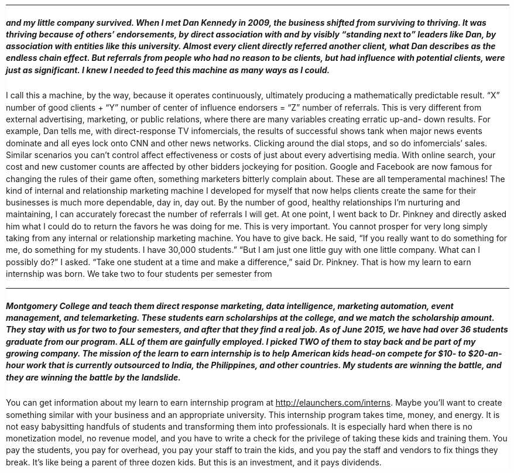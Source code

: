 
-----

##### and my little company survived. When I met Dan Kennedy in 2009, the business shifted from surviving to thriving. It was thriving because of others’ endorsements, by direct association with and by visibly “standing next to” leaders like Dan, by association with entities like this university. Almost every client directly referred another client, what Dan describes as the endless chain effect. But referrals from people who had no reason to be clients, but had influence with potential clients, were just as significant. I knew I needed to feed this machine as many ways as I could.
 I call this a machine, by the way, because it operates continuously, ultimately producing a mathematically predictable result. “X” number of good clients + “Y” number of center of influence endorsers = “Z” number of referrals. This is very different from external advertising, marketing, or public relations, where there are many variables creating erratic up-and- down results. For example, Dan tells me, with direct-response TV infomercials, the results of successful shows tank when major news events dominate and all eyes lock onto CNN and other news networks. Clicking around the dial stops, and so do infomercials’ sales. Similar scenarios you can’t control affect effectiveness or costs of just about every advertising media. With online search, your cost and new customer counts are affected by other bidders jockeying for position. Google and Facebook are now famous for changing the rules of their game often, something marketers bitterly complain about. These are all temperamental machines! The kind of internal and relationship marketing machine I developed for myself that now helps clients create the same for their businesses is much more dependable, day in, day out. By the number of good, healthy relationships I’m nurturing and maintaining, I can accurately forecast the number of referrals I will get.
 At one point, I went back to Dr. Pinkney and directly asked him what I could do to return the favors he was doing for me. This is very important. You cannot prosper for very long simply taking from any internal or relationship marketing machine. You have to give back.
 He said, “If you really want to do something for me, do something for my students. I have 30,000 students.” “But I am just one little guy with one little company. What can I possibly do?” I asked. “Take one student at a time and make a difference,” said Dr. Pinkney. That is how my learn to earn internship was born. We take two to four students per semester from


-----

##### Montgomery College and teach them direct response marketing, data intelligence, marketing automation, event management, and telemarketing. These students earn scholarships at the college, and we match the scholarship amount. They stay with us for two to four semesters, and after that they find a real job. As of June 2015, we have had over 36 students graduate from our program. ALL of them are gainfully employed. I picked TWO of them to stay back and be part of my growing company. The mission of the learn to earn internship is to help American kids head-on compete for $10- to $20-an-hour work that is currently outsourced to India, the Philippines, and other countries. My students are winning the battle, and they are winning the battle by the landslide.
 You can get information about my learn to earn internship program at http://elaunchers.com/interns. Maybe you’ll want to create something similar with your business and an appropriate university.
 This internship program takes time, money, and energy. It is not easy babysitting handfuls of students and transforming them into professionals. It is especially hard when there is no monetization model, no revenue model, and you have to write a check for the privilege of taking these kids and training them. You pay the students, you pay for overhead, you pay your staff to train the kids, and you pay the staff and vendors to fix things they break. It’s like being a parent of three dozen kids. But this is an investment, and it pays dividends.